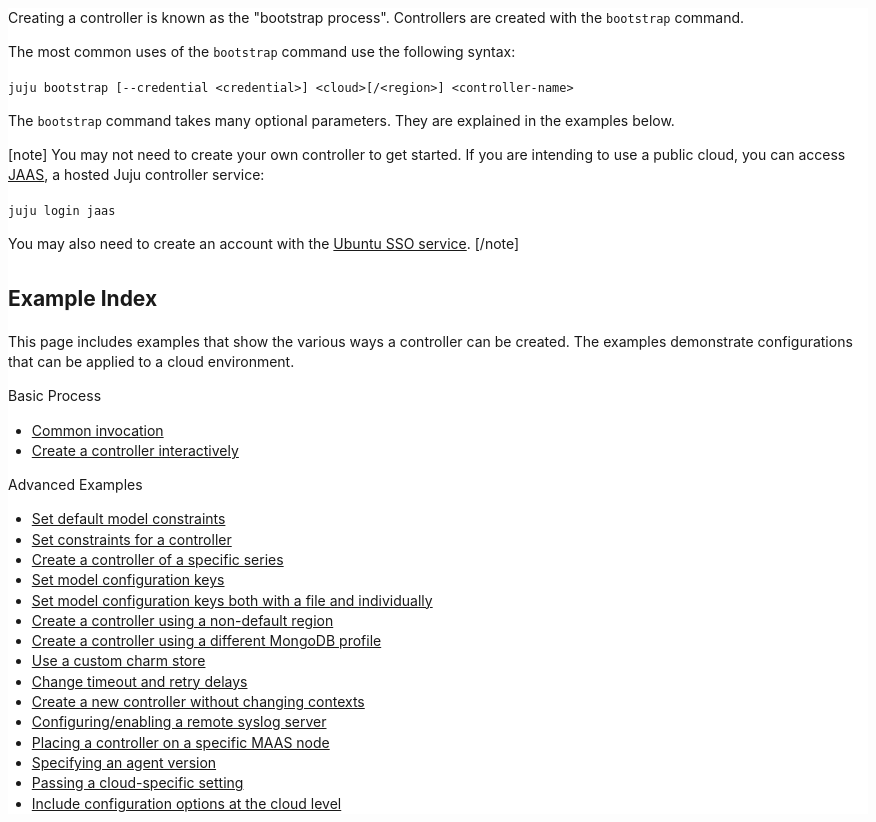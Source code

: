 

Creating a controller is known as the "bootstrap process". Controllers are created with the `bootstrap` command.

The most common uses of the `bootstrap` command use the following syntax:

```plain
juju bootstrap [--credential <credential>] <cloud>[/<region>] <controller-name>
```

The `bootstrap` command takes many optional parameters. They are explained in the examples below. 

[note]
You may not need to create your own controller to get started. If you are intending to use a public cloud, you can access [JAAS](https://jaas.ai/getting-started), a hosted Juju controller service:

```plain
juju login jaas
```

You may also need to create an account with the [Ubuntu SSO service](https://login.ubuntu.com/).
[/note]

## Example Index

This page includes examples that show the various ways a controller can be created. The examples demonstrate configurations that can be applied to a cloud environment.

Basic Process

- [Common invocation](#heading--common-invocation)
- [Create a controller interactively](#heading--create-a-controller-interactively)

Advanced Examples

- [Set default model constraints](#heading--set-default-model-constraints)
- [Set constraints for a controller](#heading--set-constraints-for-a-controller)
- [Create a controller of a specific series](#heading--create-a-controller-of-a-specific-series)
- [Set model configuration keys](#heading--set-model-configuration-keys)
- [Set model configuration keys both with a file and individually](#heading--set-model-configuration-keys-both-with-a-file-and-individually)
- [Create a controller using a non-default region](#heading--create-a-controller-using-a-non-default-region)
- [Create a controller using a different MongoDB profile](#heading--create-a-controller-using-a-different-mongodb-profile)
- [Use a custom charm store](#heading--use-a-custom-charm-store)
- [Change timeout and retry delays](#heading--change-timeout-and-retry-delays)
- [Create a new controller without changing contexts](#heading--create-a-new-controller-without-changing-contexts)
- [Configuring/enabling a remote syslog server](#heading--configuringenabling-a-remote-syslog-server)
- [Placing a controller on a specific MAAS node](#heading--placing-a-controller-on-a-specific-maas-node)
- [Specifying an agent version](#heading--specifying-an-agent-version)
- [Passing a cloud-specific setting](#heading--passing-a-cloud-specific-setting)
- [Include configuration options at the cloud level](#heading--include-configuration-options-at-the-cloud-level)
